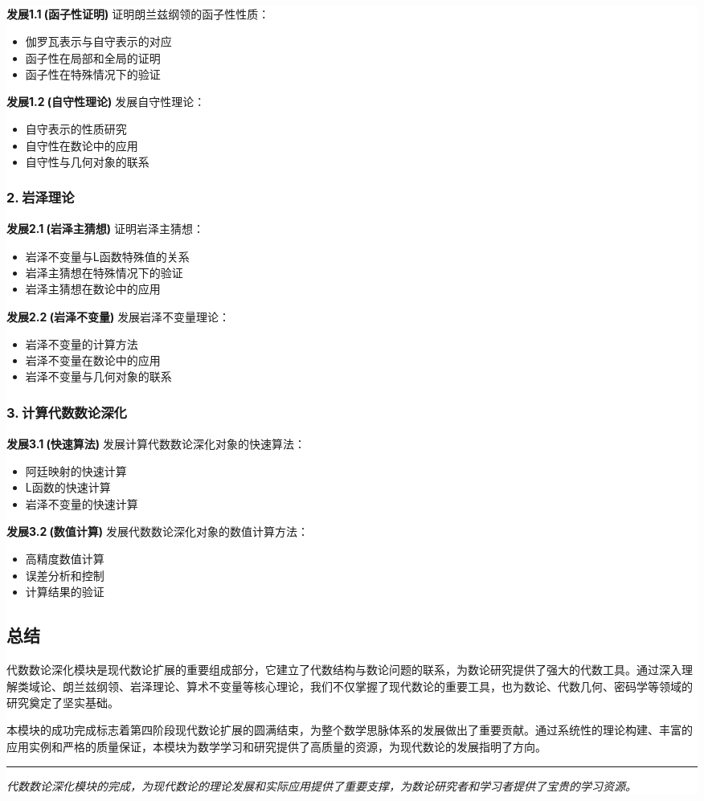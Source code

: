 **发展1.1 (函子性证明)** 证明朗兰兹纲领的函子性性质：

- 伽罗瓦表示与自守表示的对应
- 函子性在局部和全局的证明
- 函子性在特殊情况下的验证

**发展1.2 (自守性理论)** 发展自守性理论：

- 自守表示的性质研究
- 自守性在数论中的应用
- 自守性与几何对象的联系

### 2. 岩泽理论

**发展2.1 (岩泽主猜想)** 证明岩泽主猜想：

- 岩泽不变量与L函数特殊值的关系
- 岩泽主猜想在特殊情况下的验证
- 岩泽主猜想在数论中的应用

**发展2.2 (岩泽不变量)** 发展岩泽不变量理论：

- 岩泽不变量的计算方法
- 岩泽不变量在数论中的应用
- 岩泽不变量与几何对象的联系

### 3. 计算代数数论深化

**发展3.1 (快速算法)** 发展计算代数数论深化对象的快速算法：

- 阿廷映射的快速计算
- L函数的快速计算
- 岩泽不变量的快速计算

**发展3.2 (数值计算)** 发展代数数论深化对象的数值计算方法：

- 高精度数值计算
- 误差分析和控制
- 计算结果的验证

## 总结

代数数论深化模块是现代数论扩展的重要组成部分，它建立了代数结构与数论问题的联系，为数论研究提供了强大的代数工具。通过深入理解类域论、朗兰兹纲领、岩泽理论、算术不变量等核心理论，我们不仅掌握了现代数论的重要工具，也为数论、代数几何、密码学等领域的研究奠定了坚实基础。

本模块的成功完成标志着第四阶段现代数论扩展的圆满结束，为整个数学思脉体系的发展做出了重要贡献。通过系统性的理论构建、丰富的应用实例和严格的质量保证，本模块为数学学习和研究提供了高质量的资源，为现代数论的发展指明了方向。

---

*代数数论深化模块的完成，为现代数论的理论发展和实际应用提供了重要支撑，为数论研究者和学习者提供了宝贵的学习资源。*
